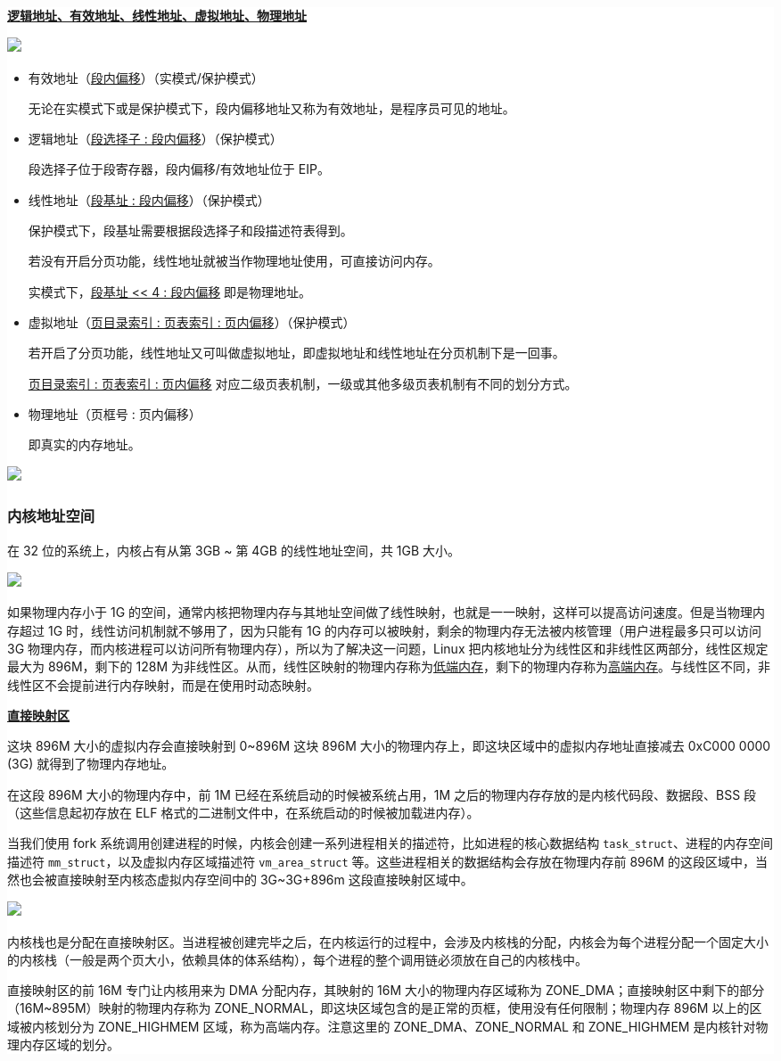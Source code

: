 **<u>逻辑地址、有效地址、线性地址、虚拟地址、物理地址</u>**

<div align=left><img src="https://pic-zerooo.oss-cn-beijing.aliyuncs.com/ungee/image-20240831180750276.png" width="600px"/></dev>

+ 有效地址（<u>段内偏移</u>）（实模式/保护模式）

  无论在实模式下或是保护模式下，段内偏移地址又称为有效地址，是程序员可见的地址。

+ 逻辑地址（<u>段选择子 : 段内偏移</u>）（保护模式）

  段选择子位于段寄存器，段内偏移/有效地址位于 EIP。

+ 线性地址（<u>段基址 : 段内偏移</u>）（保护模式）

  保护模式下，段基址需要根据段选择子和段描述符表得到。

  若没有开启分页功能，线性地址就被当作物理地址使用，可直接访问内存。

  实模式下，<u>段基址 << 4 : 段内偏移</u> 即是物理地址。 

+ 虚拟地址（<u>页目录索引 : 页表索引 : 页内偏移</u>）（保护模式）

  若开启了分页功能，线性地址又可叫做虚拟地址，即虚拟地址和线性地址在分页机制下是一回事。

  <u>页目录索引 : 页表索引 : 页内偏移</u> 对应二级页表机制，一级或其他多级页表机制有不同的划分方式。

+ 物理地址（页框号 : 页内偏移）

  即真实的内存地址。

<div align=left><img src="https://pic-zerooo.oss-cn-beijing.aliyuncs.com/ungee/image-20240831181208698.png" width="600px"/></dev>

### 内核地址空间

在 32 位的系统上，内核占有从第 3GB ~ 第 4GB 的线性地址空间，共 1GB 大小。

<div align=left><img src="https://pic-zerooo.oss-cn-beijing.aliyuncs.com/ungee/811006-20181124234713306-231485775.png" width="600px"/></dev>

如果物理内存小于 1G 的空间，通常内核把物理内存与其地址空间做了线性映射，也就是一一映射，这样可以提高访问速度。但是当物理内存超过 1G 时，线性访问机制就不够用了，因为只能有 1G 的内存可以被映射，剩余的物理内存无法被内核管理（用户进程最多只可以访问 3G 物理内存，而内核进程可以访问所有物理内存），所以为了解决这一问题，Linux 把内核地址分为线性区和非线性区两部分，线性区规定最大为 896M，剩下的 128M 为非线性区。从而，线性区映射的物理内存称为<u>低端内存</u>，剩下的物理内存称为<u>高端内存</u>。与线性区不同，非线性区不会提前进行内存映射，而是在使用时动态映射。

**<u>直接映射区</u>**

这块 896M 大小的虚拟内存会直接映射到 0~896M 这块 896M 大小的物理内存上，即这块区域中的虚拟内存地址直接减去 0xC000 0000 (3G) 就得到了物理内存地址。

在这段 896M 大小的物理内存中，前 1M 已经在系统启动的时候被系统占用，1M 之后的物理内存存放的是内核代码段、数据段、BSS 段（这些信息起初存放在 ELF 格式的二进制文件中，在系统启动的时候被加载进内存）。

当我们使用 fork 系统调用创建进程的时候，内核会创建一系列进程相关的描述符，比如进程的核心数据结构 `task_struct`、进程的内存空间描述符 `mm_struct`，以及虚拟内存区域描述符 `vm_area_struct` 等。这些进程相关的数据结构会存放在物理内存前 896M 的这段区域中，当然也会被直接映射至内核态虚拟内存空间中的 3G~3G+896m 这段直接映射区域中。

<div align=left><img src="https://pic-zerooo.oss-cn-beijing.aliyuncs.com/ungee/d945d22667c4ea56dbd2f19677306a91-20230309234037651.jpg" width="700px"/></dev>

内核栈也是分配在直接映射区。当进程被创建完毕之后，在内核运行的过程中，会涉及内核栈的分配，内核会为每个进程分配一个固定大小的内核栈（一般是两个页大小，依赖具体的体系结构），每个进程的整个调用链必须放在自己的内核栈中。

直接映射区的前 16M 专门让内核用来为 DMA 分配内存，其映射的 16M 大小的物理内存区域称为 ZONE_DMA；直接映射区中剩下的部分（16M~895M）映射的物理内存称为 ZONE_NORMAL，即这块区域包含的是正常的页框，使用没有任何限制；物理内存 896M 以上的区域被内核划分为 ZONE_HIGHMEM 区域，称为高端内存。注意这里的 ZONE_DMA、ZONE_NORMAL 和 ZONE_HIGHMEM 是内核针对物理内存区域的划分。
